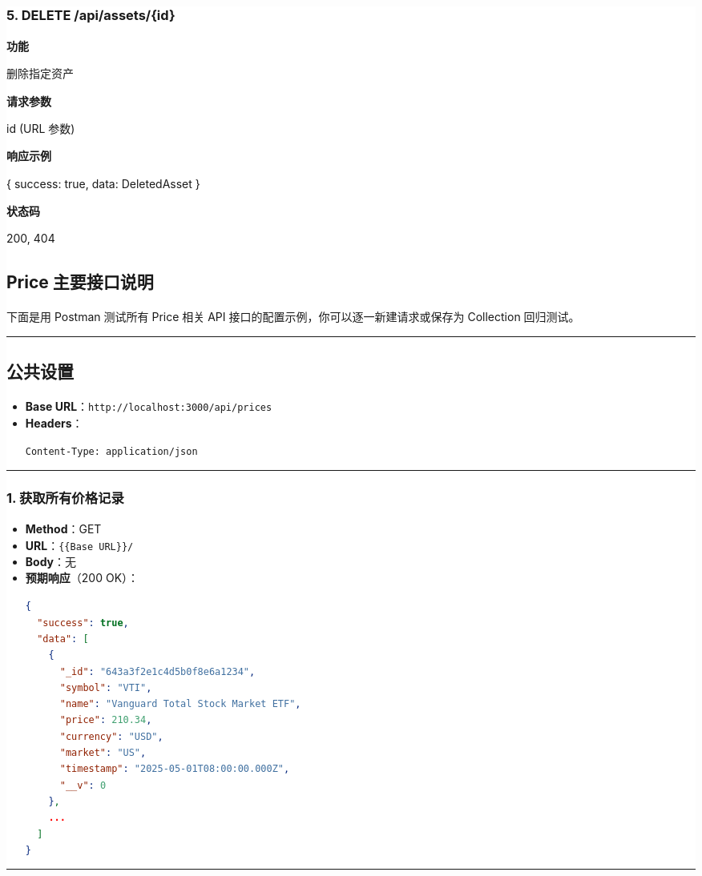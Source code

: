 ### 5. DELETE /api/assets/{id}


**功能**

删除指定资产

**请求参数**

id (URL 参数)

**响应示例**

{ success: true, data: DeletedAsset }

**状态码**

200, 404


## Price 主要接口说明

下面是用 Postman 测试所有 Price 相关 API 接口的配置示例，你可以逐一新建请求或保存为 Collection 回归测试。

---

## 公共设置

- **Base URL**：`http://localhost:3000/api/prices`  
- **Headers**：  
  ```
  Content-Type: application/json
  ```

---

### 1. 获取所有价格记录

- **Method**：GET  
- **URL**：`{{Base URL}}/`  
- **Body**：无  
- **预期响应**（200 OK）：  
  ```json
  {
    "success": true,
    "data": [
      {
        "_id": "643a3f2e1c4d5b0f8e6a1234",
        "symbol": "VTI",
        "name": "Vanguard Total Stock Market ETF",
        "price": 210.34,
        "currency": "USD",
        "market": "US",
        "timestamp": "2025-05-01T08:00:00.000Z",
        "__v": 0
      },
      ...
    ]
  }
  ```

---